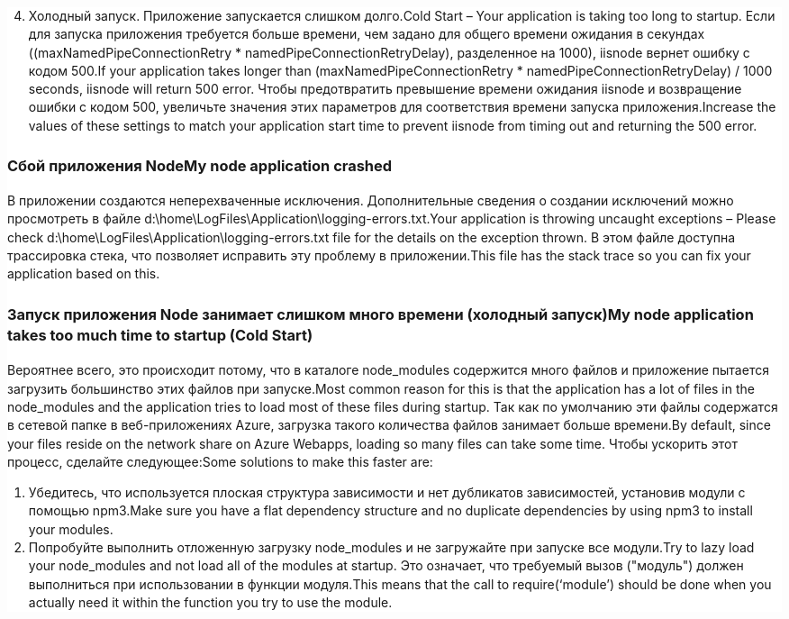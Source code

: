4. <span data-ttu-id="9cae6-245">Холодный запуск. Приложение запускается слишком долго.</span><span class="sxs-lookup"><span data-stu-id="9cae6-245">Cold Start – Your application is taking too long to startup.</span></span> <span data-ttu-id="9cae6-246">Если для запуска приложения требуется больше времени, чем задано для общего времени ожидания в секундах ((maxNamedPipeConnectionRetry \* namedPipeConnectionRetryDelay), разделенное на 1000), iisnode вернет ошибку с кодом 500.</span><span class="sxs-lookup"><span data-stu-id="9cae6-246">If your application takes longer than (maxNamedPipeConnectionRetry \* namedPipeConnectionRetryDelay) / 1000 seconds, iisnode will return 500 error.</span></span> <span data-ttu-id="9cae6-247">Чтобы предотвратить превышение времени ожидания iisnode и возвращение ошибки с кодом 500, увеличьте значения этих параметров для соответствия времени запуска приложения.</span><span class="sxs-lookup"><span data-stu-id="9cae6-247">Increase the values of these settings to match your application start time to prevent iisnode from timing out and returning the 500 error.</span></span>

### <a name="my-node-application-crashed"></a><span data-ttu-id="9cae6-248">Сбой приложения Node</span><span class="sxs-lookup"><span data-stu-id="9cae6-248">My node application crashed</span></span>
<span data-ttu-id="9cae6-249">В приложении создаются неперехваченные исключения. Дополнительные сведения о создании исключений можно просмотреть в файле d:\\home\\LogFiles\\Application\\logging-errors.txt.</span><span class="sxs-lookup"><span data-stu-id="9cae6-249">Your application is throwing uncaught exceptions – Please check d:\\home\\LogFiles\\Application\\logging-errors.txt file for the details on the exception thrown.</span></span> <span data-ttu-id="9cae6-250">В этом файле доступна трассировка стека, что позволяет исправить эту проблему в приложении.</span><span class="sxs-lookup"><span data-stu-id="9cae6-250">This file has the stack trace so you can fix your application based on this.</span></span>

### <a name="my-node-application-takes-too-much-time-to-startup-cold-start"></a><span data-ttu-id="9cae6-251">Запуск приложения Node занимает слишком много времени (холодный запуск)</span><span class="sxs-lookup"><span data-stu-id="9cae6-251">My node application takes too much time to startup (Cold Start)</span></span>
<span data-ttu-id="9cae6-252">Вероятнее всего, это происходит потому, что в каталоге node\_modules содержится много файлов и приложение пытается загрузить большинство этих файлов при запуске.</span><span class="sxs-lookup"><span data-stu-id="9cae6-252">Most common reason for this is that the application has a lot of files in the node\_modules and the application tries to load most of these files during startup.</span></span> <span data-ttu-id="9cae6-253">Так как по умолчанию эти файлы содержатся в сетевой папке в веб-приложениях Azure, загрузка такого количества файлов занимает больше времени.</span><span class="sxs-lookup"><span data-stu-id="9cae6-253">By default, since your files reside on the network share on Azure Webapps, loading so many files can take some time.</span></span>
<span data-ttu-id="9cae6-254">Чтобы ускорить этот процесс, сделайте следующее:</span><span class="sxs-lookup"><span data-stu-id="9cae6-254">Some solutions to make this faster are:</span></span>

1. <span data-ttu-id="9cae6-255">Убедитесь, что используется плоская структура зависимости и нет дубликатов зависимостей, установив модули с помощью npm3.</span><span class="sxs-lookup"><span data-stu-id="9cae6-255">Make sure you have a flat dependency structure and no duplicate dependencies by using npm3 to install your modules.</span></span>
2. <span data-ttu-id="9cae6-256">Попробуйте выполнить отложенную загрузку node\_modules и не загружайте при запуске все модули.</span><span class="sxs-lookup"><span data-stu-id="9cae6-256">Try to lazy load your node\_modules and not load all of the modules at startup.</span></span> <span data-ttu-id="9cae6-257">Это означает, что требуемый вызов ("модуль") должен выполниться при использовании в функции модуля.</span><span class="sxs-lookup"><span data-stu-id="9cae6-257">This means that the call to require(‘module’) should be done when you actually need it within the function you try to use the module.</span></span>